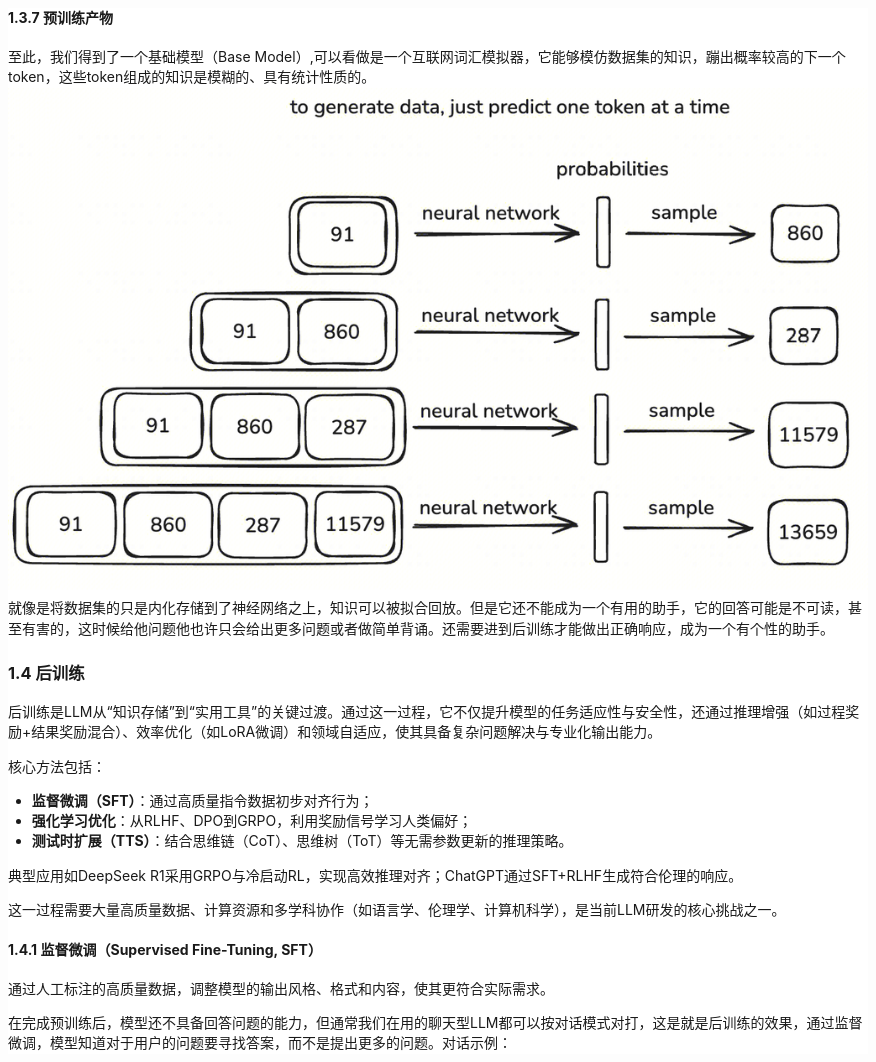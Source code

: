 #### 1.3.7 预训练产物
至此，我们得到了一个基础模型（Base Model）,可以看做是一个互联网词汇模拟器，它能够模仿数据集的知识，蹦出概率较高的下一个token，这些token组成的知识是模糊的、具有统计性质的。
![alt text](image-18.png)
就像是将数据集的只是内化存储到了神经网络之上，知识可以被拟合回放。但是它还不能成为一个有用的助手，它的回答可能是不可读，甚至有害的，这时候给他问题他也许只会给出更多问题或者做简单背诵。还需要进到后训练才能做出正确响应，成为一个有个性的助手。

### 1.4 后训练
后训练是LLM从“知识存储”到“实用工具”的关键过渡。通过这一过程，它不仅提升模型的任务适应性与安全性，还通过推理增强（如过程奖励+结果奖励混合）、效率优化（如LoRA微调）和领域自适应，使其具备复杂问题解决与专业化输出能力。

核心方法包括：
- **监督微调（SFT）**：通过高质量指令数据初步对齐行为；
- **强化学习优化**：从RLHF、DPO到GRPO，利用奖励信号学习人类偏好；
- **测试时扩展（TTS）**：结合思维链（CoT）、思维树（ToT）等无需参数更新的推理策略。

典型应用如DeepSeek R1采用GRPO与冷启动RL，实现高效推理对齐；ChatGPT通过SFT+RLHF生成符合伦理的响应。

这一过程需要大量高质量数据、计算资源和多学科协作（如语言学、伦理学、计算机科学），是当前LLM研发的核心挑战之一。

#### 1.4.1 监督微调（Supervised Fine-Tuning, SFT）
通过人工标注的高质量数据，调整模型的输出风格、格式和内容，使其更符合实际需求。

在完成预训练后，模型还不具备回答问题的能力，但通常我们在用的聊天型LLM都可以按对话模式对打，这是就是后训练的效果，通过监督微调，模型知道对于用户的问题要寻找答案，而不是提出更多的问题。对话示例：